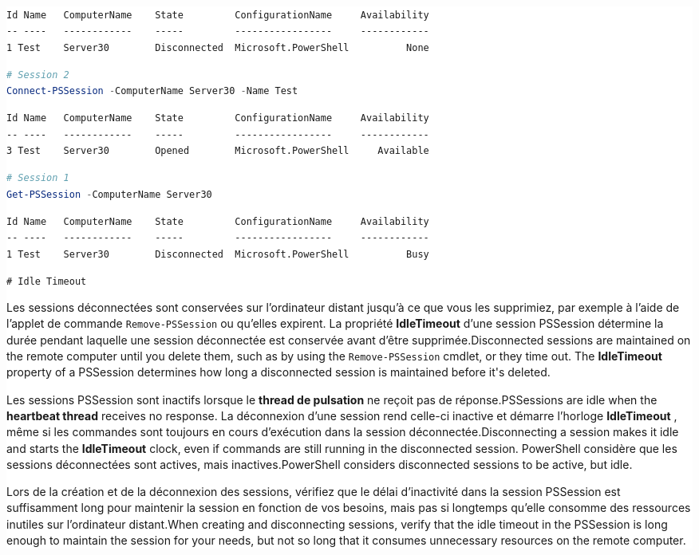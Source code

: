 ```Output
Id Name   ComputerName    State         ConfigurationName     Availability
-- ----   ------------    -----         -----------------     ------------
1 Test    Server30        Disconnected  Microsoft.PowerShell          None
```

```powershell
# Session 2
Connect-PSSession -ComputerName Server30 -Name Test
```

```Output
Id Name   ComputerName    State         ConfigurationName     Availability
-- ----   ------------    -----         -----------------     ------------
3 Test    Server30        Opened        Microsoft.PowerShell     Available
```

```powershell
# Session 1
Get-PSSession -ComputerName Server30
```

```Output
Id Name   ComputerName    State         ConfigurationName     Availability
-- ----   ------------    -----         -----------------     ------------
1 Test    Server30        Disconnected  Microsoft.PowerShell          Busy
```

```Output
# Idle Timeout
```

<span data-ttu-id="cc0f8-197">Les sessions déconnectées sont conservées sur l’ordinateur distant jusqu’à ce que vous les supprimiez, par exemple à l’aide de l’applet de commande `Remove-PSSession` ou qu’elles expirent. La propriété **IdleTimeout** d’une session PSSession détermine la durée pendant laquelle une session déconnectée est conservée avant d’être supprimée.</span><span class="sxs-lookup"><span data-stu-id="cc0f8-197">Disconnected sessions are maintained on the remote computer until you delete them, such as by using the `Remove-PSSession` cmdlet, or they time out. The **IdleTimeout** property of a PSSession determines how long a disconnected session is maintained before it's deleted.</span></span>

<span data-ttu-id="cc0f8-198">Les sessions PSSession sont inactifs lorsque le **thread de pulsation** ne reçoit pas de réponse.</span><span class="sxs-lookup"><span data-stu-id="cc0f8-198">PSSessions are idle when the **heartbeat thread** receives no response.</span></span>
<span data-ttu-id="cc0f8-199">La déconnexion d’une session rend celle-ci inactive et démarre l’horloge **IdleTimeout** , même si les commandes sont toujours en cours d’exécution dans la session déconnectée.</span><span class="sxs-lookup"><span data-stu-id="cc0f8-199">Disconnecting a session makes it idle and starts the **IdleTimeout** clock, even if commands are still running in the disconnected session.</span></span> <span data-ttu-id="cc0f8-200">PowerShell considère que les sessions déconnectées sont actives, mais inactives.</span><span class="sxs-lookup"><span data-stu-id="cc0f8-200">PowerShell considers disconnected sessions to be active, but idle.</span></span>

<span data-ttu-id="cc0f8-201">Lors de la création et de la déconnexion des sessions, vérifiez que le délai d’inactivité dans la session PSSession est suffisamment long pour maintenir la session en fonction de vos besoins, mais pas si longtemps qu’elle consomme des ressources inutiles sur l’ordinateur distant.</span><span class="sxs-lookup"><span data-stu-id="cc0f8-201">When creating and disconnecting sessions, verify that the idle timeout in the PSSession is long enough to maintain the session for your needs, but not so long that it consumes unnecessary resources on the remote computer.</span></span>
